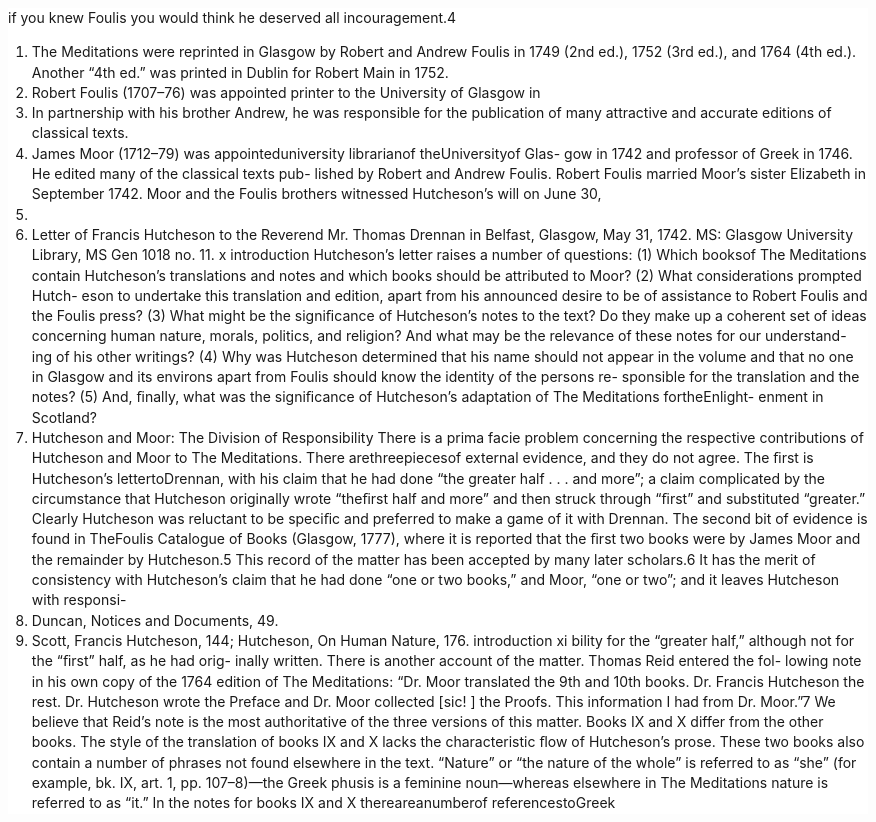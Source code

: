 if you knew Foulis you would think he deserved all incouragement.4
1. The Meditations were reprinted in Glasgow by Robert and Andrew Foulis in 1749
(2nd ed.), 1752 (3rd ed.), and 1764 (4th ed.). Another “4th ed.” was printed in Dublin
for Robert Main in 1752.
2. Robert Foulis (1707–76) was appointed printer to the University of Glasgow in
1743. In partnership with his brother Andrew, he was responsible for the publication of
many attractive and accurate editions of classical texts.
3. James Moor (1712–79) was appointeduniversity librarianof theUniversityof Glas-
gow in 1742 and professor of Greek in 1746. He edited many of the classical texts pub-
lished by Robert and Andrew Foulis. Robert Foulis married Moor’s sister Elizabeth in
September 1742. Moor and the Foulis brothers witnessed Hutcheson’s will on June 30,
1746.
4. Letter of Francis Hutcheson to the Reverend Mr. Thomas Drennan in Belfast,
Glasgow, May 31, 1742. MS: Glasgow University Library, MS Gen 1018 no. 11.
x
introduction
Hutcheson’s letter raises a number of questions: (1) Which booksof The
Meditations contain Hutcheson’s translations and notes and which books
should be attributed to Moor? (2) What considerations prompted Hutch-
eson to undertake this translation and edition, apart from his announced
desire to be of assistance to Robert Foulis and the Foulis press? (3) What
might be the signiﬁcance of Hutcheson’s notes to the text? Do they make
up a coherent set of ideas concerning human nature, morals, politics, and
religion? And what may be the relevance of these notes for our understand-
ing of his other writings? (4) Why was Hutcheson determined that his
name should not appear in the volume and that no one in Glasgow and its
environs apart from Foulis should know the identity of the persons re-
sponsible for the translation and the notes? (5) And, ﬁnally, what was the
signiﬁcance of Hutcheson’s adaptation of The Meditations fortheEnlight-
enment in Scotland?
1. Hutcheson and Moor:
The Division of Responsibility
There is a prima facie problem concerning the respective contributions of
Hutcheson and Moor to The Meditations. There arethreepiecesof external
evidence, and they do not agree. The ﬁrst is Hutcheson’s lettertoDrennan,
with his claim that he had done “the greater half . . . and more”; a claim
complicated by the circumstance that Hutcheson originally wrote “theﬁrst
half and more” and then struck through “ﬁrst” and substituted “greater.”
Clearly Hutcheson was reluctant to be speciﬁc and preferred to make a
game of it with Drennan. The second bit of evidence is found in TheFoulis
Catalogue of Books (Glasgow, 1777), where it is reported that the ﬁrst two
books were by James Moor and the remainder by Hutcheson.5 This record
of the matter has been accepted by many later scholars.6 It has the merit
of consistency with Hutcheson’s claim that he had done “one or two
books,” and Moor, “one or two”; and it leaves Hutcheson with responsi-
5. Duncan, Notices and Documents, 49.
6. Scott, Francis Hutcheson, 144; Hutcheson, On Human Nature, 176.
introduction
xi
bility for the “greater half,” although not for the “ﬁrst” half, as he had orig-
inally written.
There is another account of the matter. Thomas Reid entered the fol-
lowing note in his own copy of the 1764 edition of The Meditations: “Dr.
Moor translated the 9th and 10th books. Dr. Francis Hutcheson the rest.
Dr. Hutcheson wrote the Preface and Dr. Moor collected [sic! ] the Proofs.
This information I had from Dr. Moor.”7 We believe that Reid’s note is the
most authoritative of the three versions of this matter. Books IX and X
differ from the other books. The style of the translation of books IX and
X lacks the characteristic ﬂow of Hutcheson’s prose. These two books also
contain a number of phrases not found elsewhere in the text. “Nature” or
“the nature of the whole” is referred to as “she” (for example, bk. IX, art. 1,
pp. 107–8)—the Greek phusis is a feminine noun—whereas elsewhere in
The Meditations nature is referred to as “it.”
In the notes for books IX and X thereareanumberof referencestoGreek